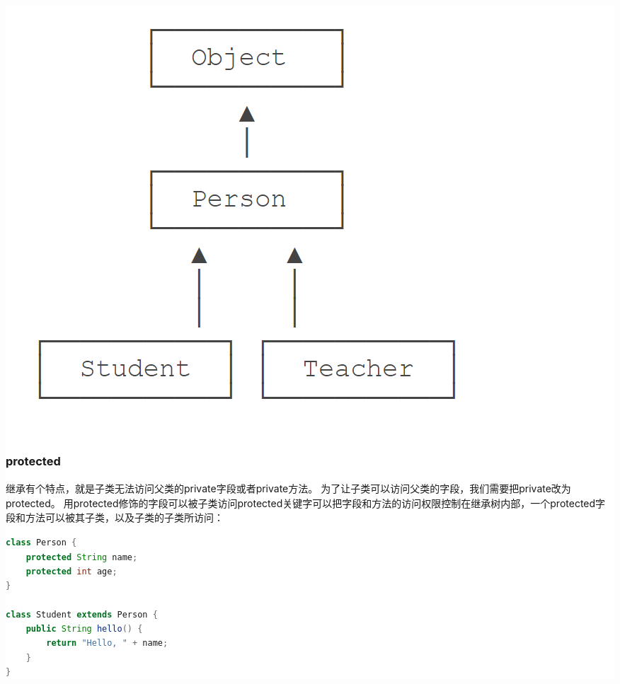 ![1566048626985](learn-java-oop.assets/1566048626985.png)

### protected

继承有个特点，就是子类无法访问父类的private字段或者private方法。
为了让子类可以访问父类的字段，我们需要把private改为protected。
用protected修饰的字段可以被子类访问protected关键字可以把字段和方法的访问权限控制在继承树内部，一个protected字段和方法可以被其子类，以及子类的子类所访问：

```java
class Person {
    protected String name;
    protected int age;
}

class Student extends Person {
    public String hello() {
        return "Hello, " + name; 
    }
}

```
